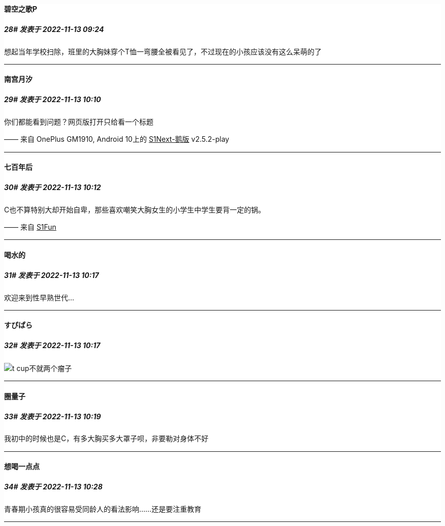 ####  碧空之歌P  
##### 28#       发表于 2022-11-13 09:24

想起当年学校扫除，班里的大胸妹穿个T恤一弯腰全被看见了，不过现在的小孩应该没有这么呆萌的了

*****

####  南宫月汐  
##### 29#       发表于 2022-11-13 10:10

你们都能看到问题？网页版打开只给看一个标题

—— 来自 OnePlus GM1910, Android 10上的 [S1Next-鹅版](https://github.com/ykrank/S1-Next/releases) v2.5.2-play

*****

####  七百年后  
##### 30#       发表于 2022-11-13 10:12

C也不算特别大却开始自卑，那些喜欢嘲笑大胸女生的小学生中学生要背一定的锅。

—— 来自 [S1Fun](https://s1fun.koalcat.com)



*****

####  喝水的  
##### 31#       发表于 2022-11-13 10:17

欢迎来到性早熟世代...

*****

####  すぴぱら  
##### 32#       发表于 2022-11-13 10:17

<img src="https://static.saraba1st.com/image/smiley/face2017/003.png" referrerpolicy="no-referrer">t cup不就两个瘤子

*****

####  圈量子  
##### 33#       发表于 2022-11-13 10:19

我初中的时候也是C，有多大胸买多大罩子呗，非要勒对身体不好

*****

####  想喝一点点  
##### 34#       发表于 2022-11-13 10:28

青春期小孩真的很容易受同龄人的看法影响……还是要注重教育

*****
